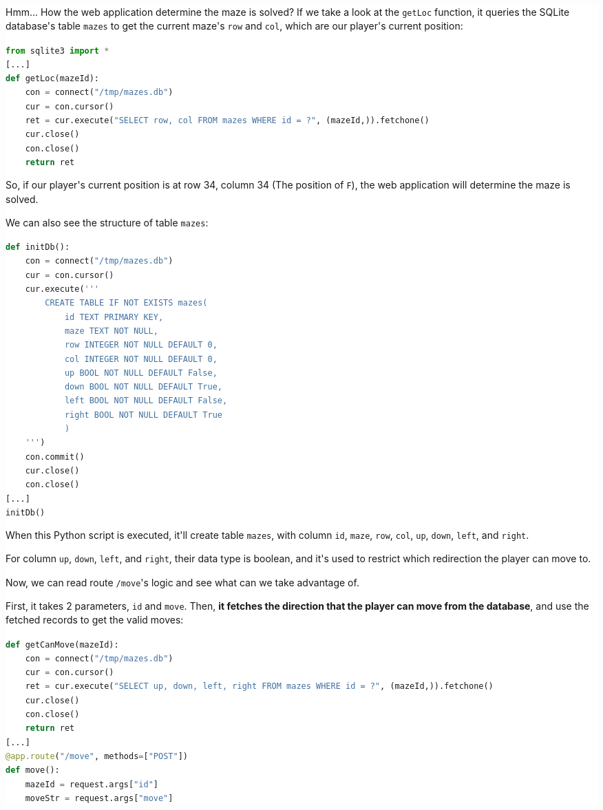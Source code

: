 Hmm... How the web application determine the maze is solved? If we take a look at the `getLoc` function, it queries the SQLite database's table `mazes` to get the current maze's `row` and `col`, which are our player's current position:

```python
from sqlite3 import *
[...]
def getLoc(mazeId):
    con = connect("/tmp/mazes.db")
    cur = con.cursor()
    ret = cur.execute("SELECT row, col FROM mazes WHERE id = ?", (mazeId,)).fetchone()
    cur.close()
    con.close()
    return ret
```

So, if our player's current position is at row 34, column 34 (The position of `F`), the web application will determine the maze is solved.

We can also see the structure of table `mazes`:

```python
def initDb():
    con = connect("/tmp/mazes.db")
    cur = con.cursor()
    cur.execute('''
        CREATE TABLE IF NOT EXISTS mazes(
            id TEXT PRIMARY KEY, 
            maze TEXT NOT NULL,
            row INTEGER NOT NULL DEFAULT 0,
            col INTEGER NOT NULL DEFAULT 0,
            up BOOL NOT NULL DEFAULT False,
            down BOOL NOT NULL DEFAULT True,
            left BOOL NOT NULL DEFAULT False,
            right BOOL NOT NULL DEFAULT True
            )
    ''')
    con.commit()
    cur.close()
    con.close()
[...]
initDb()
```

When this Python script is executed, it'll create table `mazes`, with column `id`, `maze`, `row`, `col`, `up`, `down`, `left`, and `right`.

For column `up`, `down`, `left`, and `right`, their data type is boolean, and it's used to restrict which redirection the player can move to.

Now, we can read route `/move`'s logic and see what can we take advantage of.

First, it takes 2 parameters, `id` and `move`. Then, **it fetches the direction that the player can move from the database**, and use the fetched records to get the valid moves:

```python
def getCanMove(mazeId):
    con = connect("/tmp/mazes.db")
    cur = con.cursor()
    ret = cur.execute("SELECT up, down, left, right FROM mazes WHERE id = ?", (mazeId,)).fetchone()
    cur.close()
    con.close()
    return ret
[...]
@app.route("/move", methods=["POST"])
def move():
    mazeId = request.args["id"]
    moveStr = request.args["move"]

```